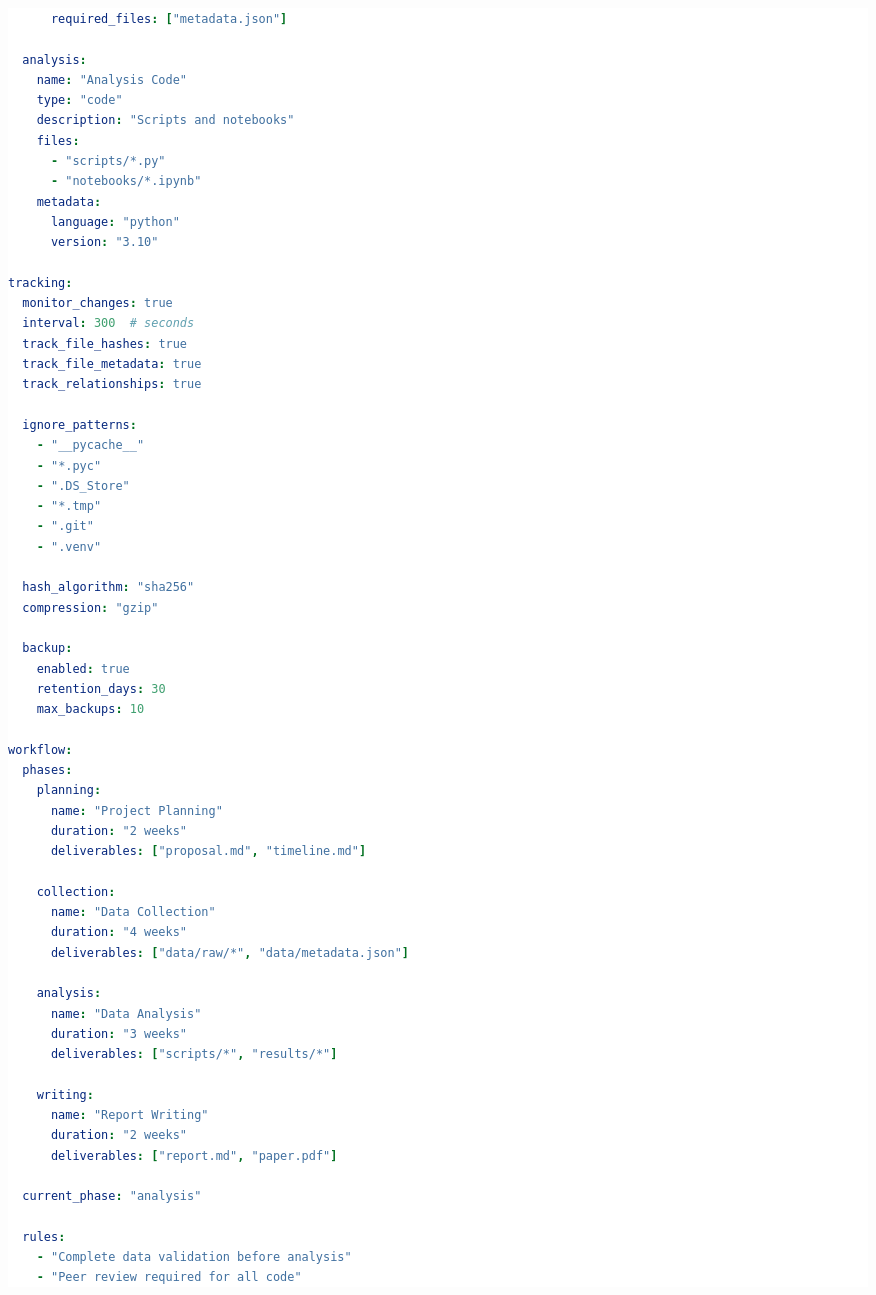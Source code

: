 ```yaml
      required_files: ["metadata.json"]
    
  analysis:
    name: "Analysis Code"
    type: "code"
    description: "Scripts and notebooks"
    files:
      - "scripts/*.py"
      - "notebooks/*.ipynb"
    metadata:
      language: "python"
      version: "3.10"

tracking:
  monitor_changes: true
  interval: 300  # seconds
  track_file_hashes: true
  track_file_metadata: true
  track_relationships: true
  
  ignore_patterns:
    - "__pycache__"
    - "*.pyc"
    - ".DS_Store"
    - "*.tmp"
    - ".git"
    - ".venv"
  
  hash_algorithm: "sha256"
  compression: "gzip"
  
  backup:
    enabled: true
    retention_days: 30
    max_backups: 10

workflow:
  phases:
    planning:
      name: "Project Planning"
      duration: "2 weeks"
      deliverables: ["proposal.md", "timeline.md"]
    
    collection:
      name: "Data Collection"
      duration: "4 weeks"
      deliverables: ["data/raw/*", "data/metadata.json"]
    
    analysis:
      name: "Data Analysis"
      duration: "3 weeks"
      deliverables: ["scripts/*", "results/*"]
    
    writing:
      name: "Report Writing"
      duration: "2 weeks"
      deliverables: ["report.md", "paper.pdf"]
  
  current_phase: "analysis"
  
  rules:
    - "Complete data validation before analysis"
    - "Peer review required for all code"
```